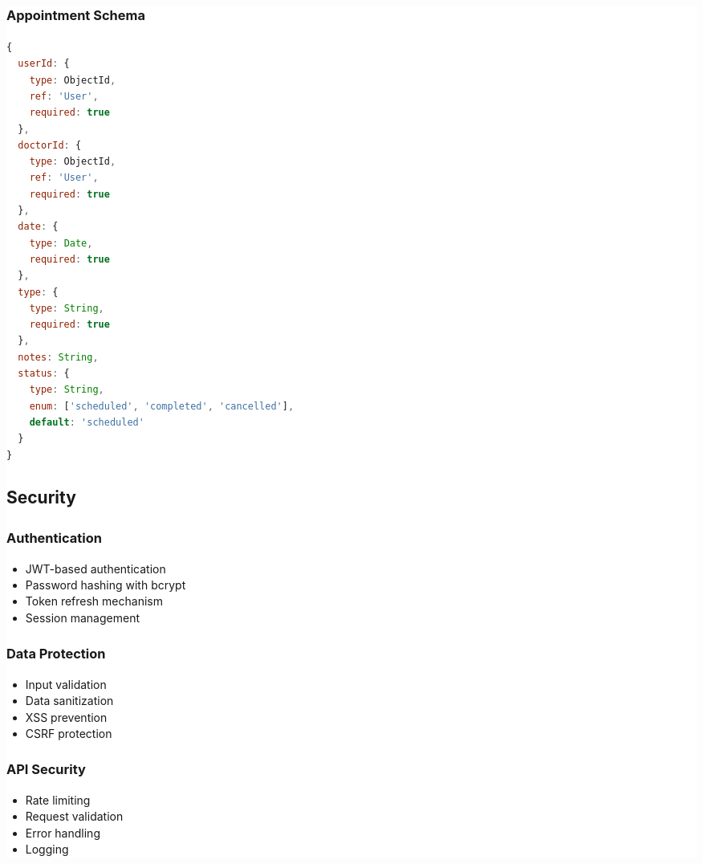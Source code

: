 ### Appointment Schema
```javascript
{
  userId: {
    type: ObjectId,
    ref: 'User',
    required: true
  },
  doctorId: {
    type: ObjectId,
    ref: 'User',
    required: true
  },
  date: {
    type: Date,
    required: true
  },
  type: {
    type: String,
    required: true
  },
  notes: String,
  status: {
    type: String,
    enum: ['scheduled', 'completed', 'cancelled'],
    default: 'scheduled'
  }
}
```

## Security

### Authentication
- JWT-based authentication
- Password hashing with bcrypt
- Token refresh mechanism
- Session management

### Data Protection
- Input validation
- Data sanitization
- XSS prevention
- CSRF protection

### API Security
- Rate limiting
- Request validation
- Error handling
- Logging
